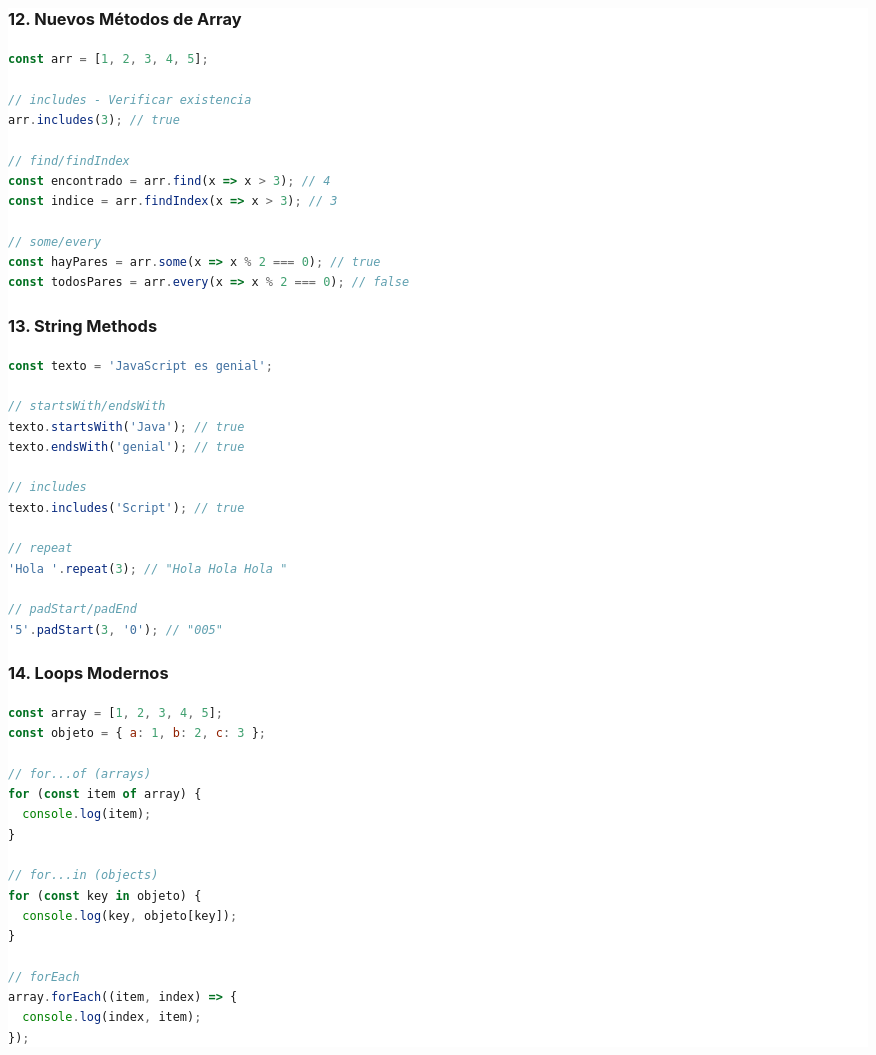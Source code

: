 ### 12. **Nuevos Métodos de Array**

```javascript
const arr = [1, 2, 3, 4, 5];

// includes - Verificar existencia
arr.includes(3); // true

// find/findIndex
const encontrado = arr.find(x => x > 3); // 4
const indice = arr.findIndex(x => x > 3); // 3

// some/every
const hayPares = arr.some(x => x % 2 === 0); // true
const todosPares = arr.every(x => x % 2 === 0); // false
```

### 13. **String Methods**

```javascript
const texto = 'JavaScript es genial';

// startsWith/endsWith
texto.startsWith('Java'); // true
texto.endsWith('genial'); // true

// includes
texto.includes('Script'); // true

// repeat
'Hola '.repeat(3); // "Hola Hola Hola "

// padStart/padEnd
'5'.padStart(3, '0'); // "005"
```

### 14. **Loops Modernos**

```javascript
const array = [1, 2, 3, 4, 5];
const objeto = { a: 1, b: 2, c: 3 };

// for...of (arrays)
for (const item of array) {
  console.log(item);
}

// for...in (objects)
for (const key in objeto) {
  console.log(key, objeto[key]);
}

// forEach
array.forEach((item, index) => {
  console.log(index, item);
});
```


  [clave]: 'ana@email.com',
  [`${clave}Verificado`]: true,